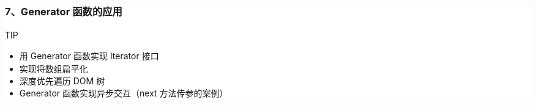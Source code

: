 ### 7、Generator 函数的应用

TIP

- 用 Generator 函数实现 Iterator 接口
- 实现将数组扁平化
- 深度优先遍历 DOM 树
- Generator 函数实现异步交互（next 方法传参的案例）
